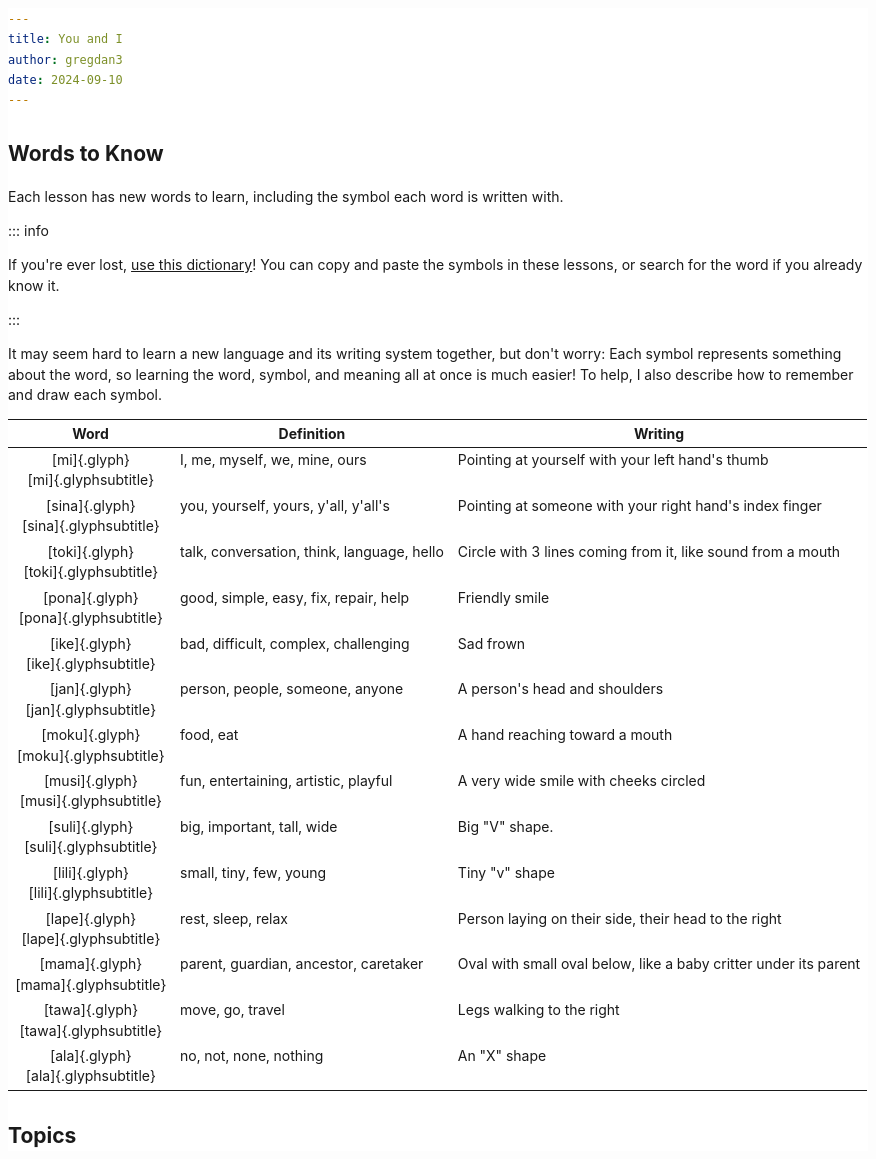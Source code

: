 ```yaml
---
title: You and I
author: gregdan3
date: 2024-09-10
---
```


## Words to Know

Each lesson has new words to learn, including the symbol each word is written
with.

::: info

If you're ever lost, [use this dictionary](https://linku.la)! You can copy and
paste the symbols in these lessons, or search for the word if you already know
it.

:::

It may seem hard to learn a new language and its writing system together, but
don't worry: Each symbol represents something about the word, so learning the
word, symbol, and meaning all at once is much easier! To help, I also describe
how to remember and draw each symbol.

|                   Word                    | Definition                                 | Writing                                                          |
| :---------------------------------------: | ------------------------------------------ | ---------------------------------------------------------------- |
|   [mi]{.glyph}<br/>[mi]{.glyphsubtitle}   | I, me, myself, we, mine, ours              | Pointing at yourself with your left hand's thumb                 |
| [sina]{.glyph}<br/>[sina]{.glyphsubtitle} | you, yourself, yours, y'all, y'all's       | Pointing at someone with your right hand's index finger          |
| [toki]{.glyph}<br/>[toki]{.glyphsubtitle} | talk, conversation, think, language, hello | Circle with 3 lines coming from it, like sound from a mouth      |
| [pona]{.glyph}<br/>[pona]{.glyphsubtitle} | good, simple, easy, fix, repair, help      | Friendly smile                                                   |
|  [ike]{.glyph}<br/>[ike]{.glyphsubtitle}  | bad, difficult, complex, challenging       | Sad frown                                                        |
|  [jan]{.glyph}<br/>[jan]{.glyphsubtitle}  | person, people, someone, anyone            | A person's head and shoulders                                    |
| [moku]{.glyph}<br/>[moku]{.glyphsubtitle} | food, eat                                  | A hand reaching toward a mouth                                   |
| [musi]{.glyph}<br/>[musi]{.glyphsubtitle} | fun, entertaining, artistic, playful       | A very wide smile with cheeks circled                            |
| [suli]{.glyph}<br/>[suli]{.glyphsubtitle} | big, important, tall, wide                 | Big "V" shape.                                                   |
| [lili]{.glyph}<br/>[lili]{.glyphsubtitle} | small, tiny, few, young                    | Tiny "v" shape                                                   |
| [lape]{.glyph}<br/>[lape]{.glyphsubtitle} | rest, sleep, relax                         | Person laying on their side, their head to the right             |
| [mama]{.glyph}<br/>[mama]{.glyphsubtitle} | parent, guardian, ancestor, caretaker      | Oval with small oval below, like a baby critter under its parent |
| [tawa]{.glyph}<br/>[tawa]{.glyphsubtitle} | move, go, travel                           | Legs walking to the right                                        |
|  [ala]{.glyph}<br/>[ala]{.glyphsubtitle}  | no, not, none, nothing                     | An "X" shape                                                     |

## Topics
